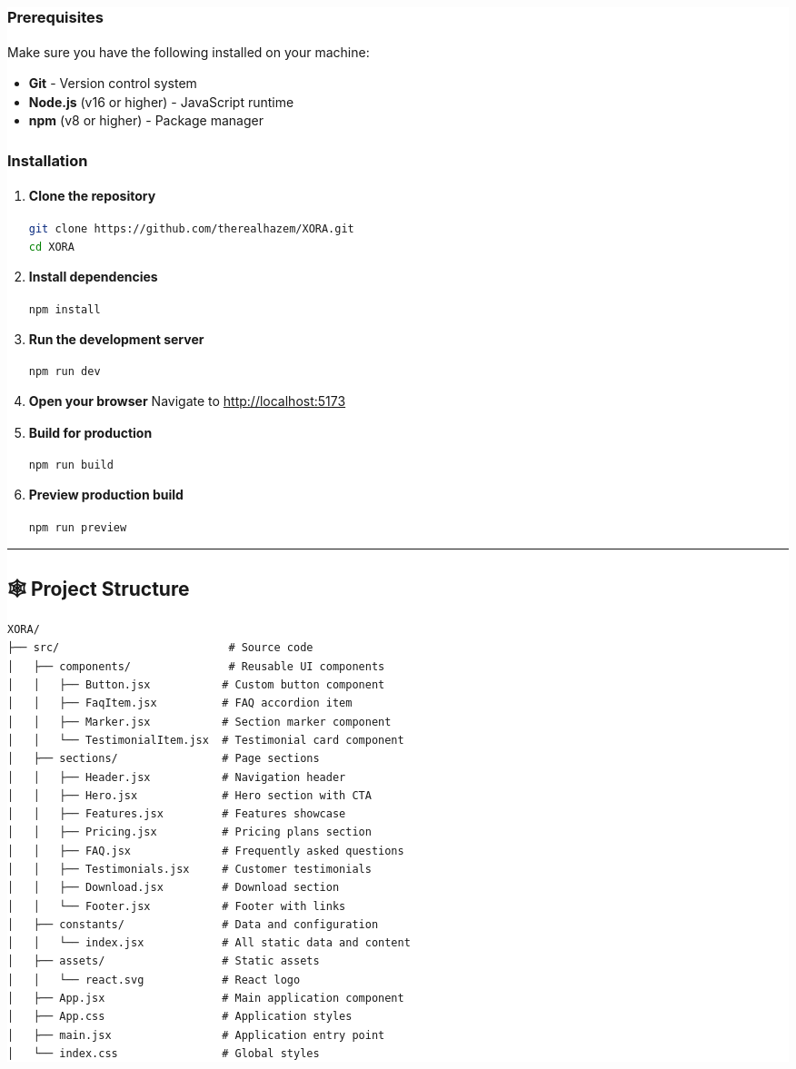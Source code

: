### Prerequisites

Make sure you have the following installed on your machine:

- **Git** - Version control system
- **Node.js** (v16 or higher) - JavaScript runtime
- **npm** (v8 or higher) - Package manager

### Installation

1. **Clone the repository**
   ```bash
   git clone https://github.com/therealhazem/XORA.git
   cd XORA
   ```

2. **Install dependencies**
   ```bash
   npm install
   ```

3. **Run the development server**
   ```bash
   npm run dev
   ```

4. **Open your browser**
   Navigate to [http://localhost:5173](http://localhost:5173)

5. **Build for production**
   ```bash
   npm run build
   ```

6. **Preview production build**
   ```bash
   npm run preview
   ```

---

## 🕸️ Project Structure

```
XORA/
├── src/                          # Source code
│   ├── components/               # Reusable UI components
│   │   ├── Button.jsx           # Custom button component
│   │   ├── FaqItem.jsx          # FAQ accordion item
│   │   ├── Marker.jsx           # Section marker component
│   │   └── TestimonialItem.jsx  # Testimonial card component
│   ├── sections/                # Page sections
│   │   ├── Header.jsx           # Navigation header
│   │   ├── Hero.jsx             # Hero section with CTA
│   │   ├── Features.jsx         # Features showcase
│   │   ├── Pricing.jsx          # Pricing plans section
│   │   ├── FAQ.jsx              # Frequently asked questions
│   │   ├── Testimonials.jsx     # Customer testimonials
│   │   ├── Download.jsx         # Download section
│   │   └── Footer.jsx           # Footer with links
│   ├── constants/               # Data and configuration
│   │   └── index.jsx            # All static data and content
│   ├── assets/                  # Static assets
│   │   └── react.svg            # React logo
│   ├── App.jsx                  # Main application component
│   ├── App.css                  # Application styles
│   ├── main.jsx                 # Application entry point
│   └── index.css                # Global styles
```